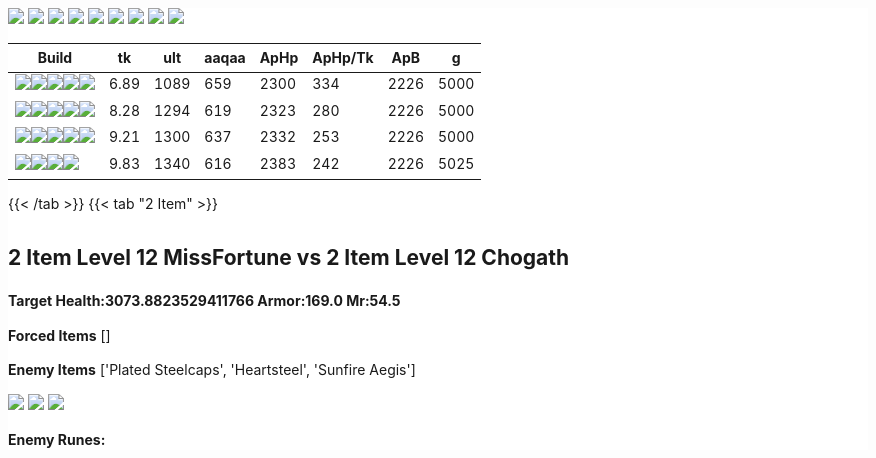
![](/Styles/Precision/PressTheAttack/PressTheAttack.png)
![](/Styles/Precision/Overheal.png)
![](/Styles/Precision/LegendAlacrity/LegendAlacrity.png)
![](/Styles/Precision/CutDown/CutDown.png)
![](/Styles/Sorcery/AbsoluteFocus/AbsoluteFocus.png)
![](/Styles/Sorcery/GatheringStorm/GatheringStorm.png)
![](/StatMods/StatModsAttackSpeedIcon.png)
![](/StatMods/StatModsAdaptiveForceIcon.png)
![](/StatMods/StatModsArmorIcon.png)





 Build |tk|ult|aaqaa|ApHp|ApHp/Tk|ApB|g
-|-|-|-|-|-|-|-
![](/item/6672.png)![](/item/1001.png)![](/item/1053.png)![](/item/1055.png)![](/item/1036.png)|6.89|1089|659|2300|334|2226|5000
![](/item/6676.png)![](/item/1001.png)![](/item/1053.png)![](/item/1055.png)![](/item/1036.png)|8.28|1294|619|2323|280|2226|5000
![](/item/3036.png)![](/item/1001.png)![](/item/1053.png)![](/item/1055.png)![](/item/1036.png)|9.21|1300|637|2332|253|2226|5000
![](/item/3074.png)![](/item/1001.png)![](/item/1055.png)![](/item/1037.png)|9.83|1340|616|2383|242|2226|5025
{{< /tab >}}
{{< tab "2 Item" >}}
## 2 Item Level 12 MissFortune vs 2 Item Level 12 Chogath

**Target Health:3073.8823529411766 Armor:169.0 Mr:54.5**


**Forced Items** []








**Enemy Items** ['Plated Steelcaps', 'Heartsteel', 'Sunfire Aegis']





![](/item/3047.png)
![](/item/3084.png)
![](/item/3068.png)



**Enemy Runes:**


